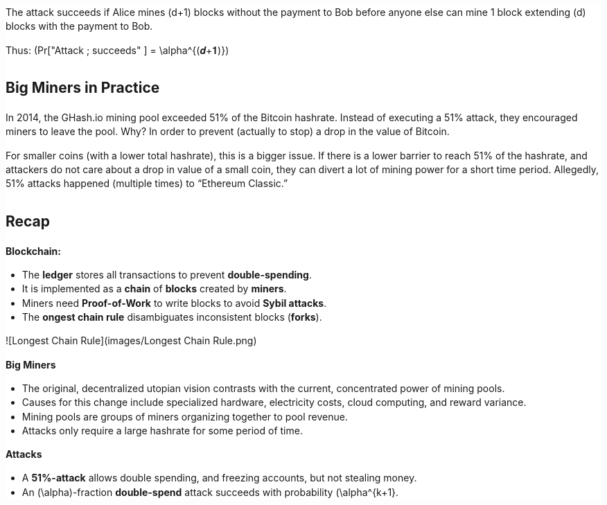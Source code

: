 The attack succeeds if Alice mines \(d+1\) blocks without the payment to Bob before anyone else can mine 1 block extending \(d\) blocks with the payment to Bob.

Thus: \(Pr⁡["Attack \; succeeds" ] = \alpha^{(𝒅+𝟏)}\)

</div>

## Big Miners in Practice

In 2014, the GHash.io mining pool exceeded 51% of the Bitcoin hashrate. Instead of executing a 51% attack, they encouraged miners to leave the pool. Why? In order to prevent (actually to stop) a drop in the value of Bitcoin.

For smaller coins (with a lower total hashrate), this is a bigger issue. If there is a lower barrier to reach 51% of the hashrate, and attackers do not care about a drop in value of a small coin, they can divert a lot of mining power for a short time period. Allegedly, 51% attacks happened (multiple times) to “Ethereum Classic.”

## Recap

<div class="summary" markdown="1">

**Blockchain:**

- The **ledger** stores all transactions to prevent **double-spending**.
- It is implemented as a **chain** of **blocks** created by **miners**.
- Miners need **Proof-of-Work** to write blocks to avoid **Sybil attacks**.
- The **ongest chain rule** disambiguates inconsistent blocks (**forks**).

![Longest Chain Rule](images/Longest Chain Rule.png)

**Big Miners**

- The original, decentralized utopian vision contrasts with the current, concentrated power of mining pools.
- Causes for this change include specialized hardware, electricity costs, cloud computing, and reward variance.
- Mining pools are groups of miners organizing together to pool revenue.
- Attacks only require a large hashrate for some period of time.

**Attacks**

- A **51%-attack** allows double spending, and freezing accounts, but not stealing money.
- An \(\alpha\)-fraction **double-spend** attack succeeds with probability \(\alpha^{k+1}\.

</div>